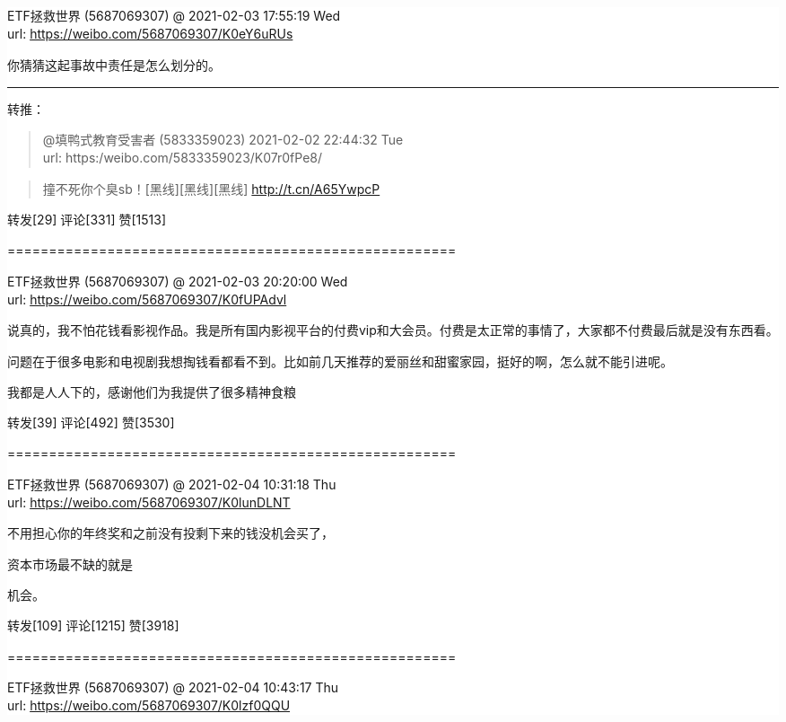 


ETF拯救世界 (5687069307) @
2021-02-03 17:55:19 Wed  
url: https://weibo.com/5687069307/K0eY6uRUs

你猜猜这起事故中责任是怎么划分的。

------------------------------------------------------
转推：
>  @填鸭式教育受害者 (5833359023)
>  2021-02-02 22:44:32 Tue  
>  url: https:/weibo.com/5833359023/K07r0fPe8/

>  撞不死你个臭sb！[黑线][黑线][黑线] http://t.cn/A65YwpcP ​​​

转发[29]  评论[331]  赞[1513] 

======================================================






ETF拯救世界 (5687069307) @
2021-02-03 20:20:00 Wed  
url: https://weibo.com/5687069307/K0fUPAdvl

说真的，我不怕花钱看影视作品。我是所有国内影视平台的付费vip和大会员。付费是太正常的事情了，大家都不付费最后就是没有东西看。

问题在于很多电影和电视剧我想掏钱看都看不到。比如前几天推荐的爱丽丝和甜蜜家园，挺好的啊，怎么就不能引进呢。

我都是人人下的，感谢他们为我提供了很多精神食粮 ​​​

转发[39]  评论[492]  赞[3530] 

======================================================






ETF拯救世界 (5687069307) @
2021-02-04 10:31:18 Thu  
url: https://weibo.com/5687069307/K0lunDLNT

不用担心你的年终奖和之前没有投剩下来的钱没机会买了，

资本市场最不缺的就是

机会。 ​​​

转发[109]  评论[1215]  赞[3918] 

======================================================






ETF拯救世界 (5687069307) @
2021-02-04 10:43:17 Thu  
url: https://weibo.com/5687069307/K0lzf0QQU
